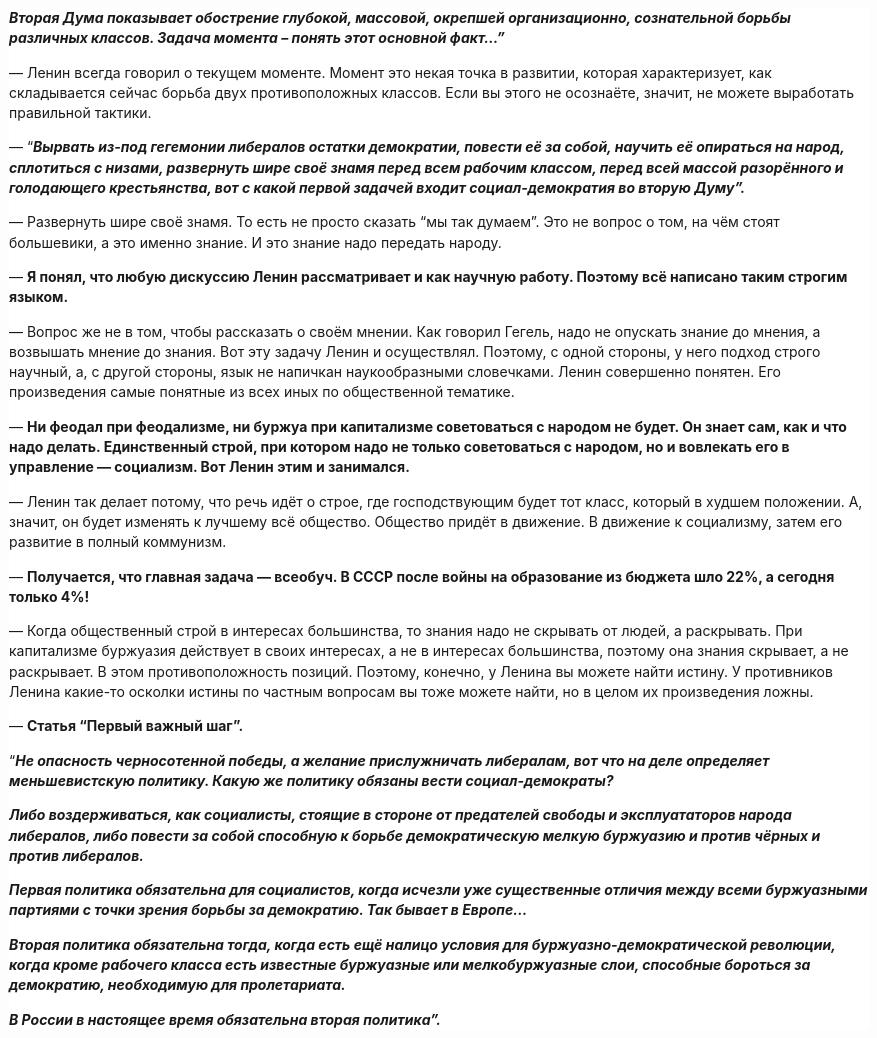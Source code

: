 **_Вторая Дума показывает обострение глубокой, массовой, окрепшей организационно, сознательной борьбы различных классов. Задача момента – понять этот основной факт…”_**

— Ленин всегда говорил о текущем моменте. Момент это некая точка в развитии, которая характеризует, как складывается сейчас борьба двух противоположных классов. Если вы этого не осознаёте, значит, не можете выработать правильной тактики.

— “**_Вырвать из-под гегемонии либералов остатки демократии, повести её за собой, научить её опираться на народ, сплотиться с низами, развернуть шире своё знамя перед всем рабочим классом, перед всей массой разорённого и голодающего крестьянства, вот с какой первой задачей входит социал-демократия во вторую Думу”._**

— Развернуть шире своё знамя. То есть не просто сказать “мы так думаем”. Это не вопрос о том, на чём стоят большевики, а это именно знание. И это знание надо передать народу.

— **Я понял, что любую дискуссию Ленин рассматривает и как научную работу. Поэтому всё написано таким строгим языком.**

— Вопрос же не в том, чтобы рассказать о своём мнении. Как говорил Гегель, надо не опускать знание до мнения, а возвышать мнение до знания. Вот эту задачу Ленин и осуществлял. Поэтому, с одной стороны, у него подход строго научный, а, с другой стороны, язык не напичкан наукообразными словечками. Ленин совершенно понятен. Его произведения самые понятные из всех иных по общественной тематике.

— **Ни феодал при феодализме, ни буржуа при капитализме советоваться с народом не будет. Он знает сам, как и что надо делать. Единственный строй, при котором надо не только советоваться с народом, но и вовлекать его в управление — социализм. Вот Ленин этим и занимался.**

— Ленин так делает потому, что речь идёт о строе, где господствующим будет тот класс, который в худшем положении. А, значит, он будет изменять к лучшему всё общество. Общество придёт в движение. В движение к социализму, затем его развитие в полный коммунизм.

— **Получается, что главная задача — всеобуч. В СССР после войны на образование из бюджета шло 22%, а сегодня только 4%!**

— Когда общественный строй в интересах большинства, то знания надо не скрывать от людей, а раскрывать. При капитализме буржуазия действует в своих интересах, а не в интересах большинства, поэтому она знания скрывает, а не раскрывает. В этом противоположность позиций. Поэтому, конечно, у Ленина вы можете найти истину. У противников Ленина какие-то осколки истины по частным вопросам вы тоже можете найти, но в целом их произведения ложны.

— **Статья “Первый важный шаг”.**

“**_Не опасность черносотенной победы, а желание прислужничать либералам, вот что на деле определяет меньшевистскую политику. Какую же политику обязаны вести социал-демократы?_**

**_Либо воздерживаться, как социалисты, стоящие в стороне от предателей свободы и эксплуататоров народа либералов, либо повести за собой способную к борьбе демократическую мелкую буржуазию и против чёрных и против либералов._**

**_Первая политика обязательна для социалистов, когда исчезли уже существенные отличия между всеми буржуазными партиями с точки зрения борьбы за демократию. Так бывает в Европе…_**

**_Вторая политика обязательна тогда, когда есть ещё налицо условия для буржуазно-демократической революции, когда кроме рабочего класса есть известные буржуазные или мелкобуржуазные слои, способные бороться за демократию, необходимую для пролетариата._**

**_В России в настоящее время обязательна вторая политика”._**
